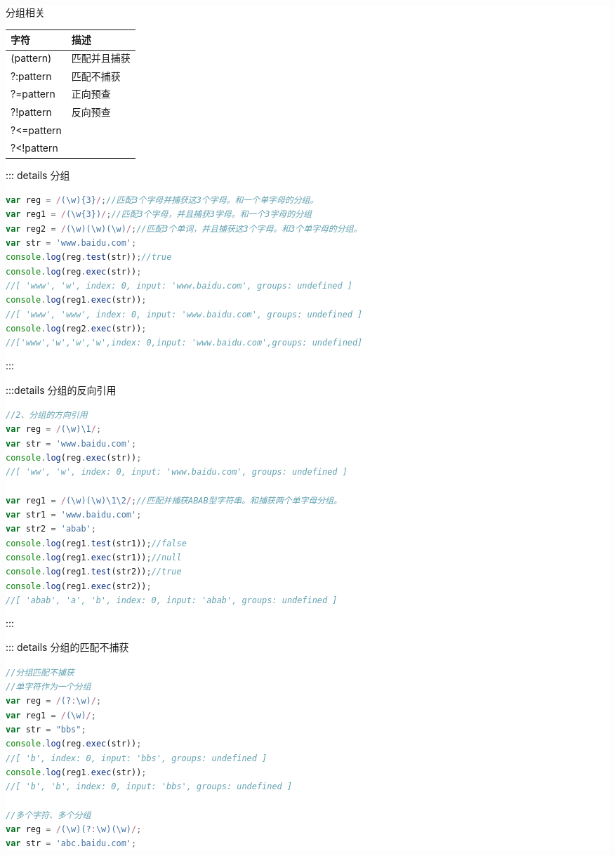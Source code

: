 
分组相关

| 字符        | 描述        | 
| :------------- |:-------------| 
|(pattern)|匹配并且捕获|
|?:pattern|匹配不捕获|
|?=pattern|正向预查|
|?!pattern|反向预查|
|?<=pattern||
|?<!pattern||

::: details 分组
```javascript
var reg = /(\w){3}/;//匹配3个字母并捕获这3个字母。和一个单字母的分组。
var reg1 = /(\w{3})/;//匹配3个字母，并且捕获3字母。和一个3字母的分组
var reg2 = /(\w)(\w)(\w)/;//匹配3个单词，并且捕获这3个字母。和3个单字母的分组。
var str = 'www.baidu.com';
console.log(reg.test(str));//true
console.log(reg.exec(str));
//[ 'www', 'w', index: 0, input: 'www.baidu.com', groups: undefined ]
console.log(reg1.exec(str));
//[ 'www', 'www', index: 0, input: 'www.baidu.com', groups: undefined ]
console.log(reg2.exec(str));
//['www','w','w','w',index: 0,input: 'www.baidu.com',groups: undefined]

```
:::

:::details 分组的反向引用
```javascript
//2、分组的方向引用
var reg = /(\w)\1/;
var str = 'www.baidu.com';
console.log(reg.exec(str));
//[ 'ww', 'w', index: 0, input: 'www.baidu.com', groups: undefined ]

var reg1 = /(\w)(\w)\1\2/;//匹配并捕获ABAB型字符串。和捕获两个单字母分组。
var str1 = 'www.baidu.com';
var str2 = 'abab';
console.log(reg1.test(str1));//false
console.log(reg1.exec(str1));//null
console.log(reg1.test(str2));//true
console.log(reg1.exec(str2));
//[ 'abab', 'a', 'b', index: 0, input: 'abab', groups: undefined ]
```
:::

::: details 分组的匹配不捕获
```javascript
//分组匹配不捕获
//单字符作为一个分组
var reg = /(?:\w)/;
var reg1 = /(\w)/;
var str = "bbs";
console.log(reg.exec(str));
//[ 'b', index: 0, input: 'bbs', groups: undefined ]
console.log(reg1.exec(str));
//[ 'b', 'b', index: 0, input: 'bbs', groups: undefined ]

//多个字符、多个分组
var reg = /(\w)(?:\w)(\w)/;
var str = 'abc.baidu.com';
```
